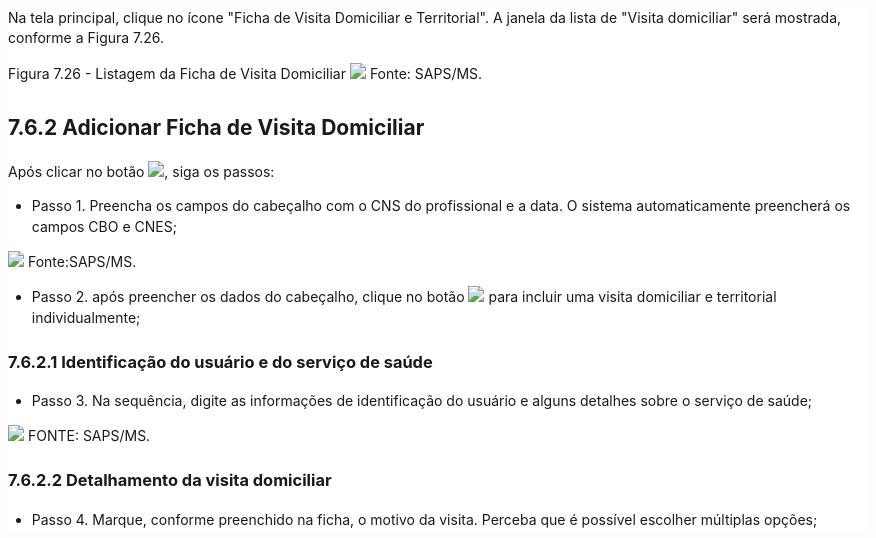 Na tela principal, clique no ícone "Ficha de Visita Domiciliar e Territorial". A janela da lista de "Visita domiciliar" será mostrada, conforme a Figura 7.26.

Figura 7.26 - Listagem da Ficha de Visita Domiciliar
![](media/pec_image700.png)
Fonte: SAPS/MS.

## 7.6.2 Adicionar Ficha de Visita Domiciliar

Após clicar no botão ![](media/pec_image701.png), siga os passos:

- Passo 1. Preencha os campos do cabeçalho com o CNS do profissional e a data. O sistema automaticamente preencherá os campos CBO e CNES;

![](media/pec_image702.png)
Fonte:SAPS/MS.

- Passo 2. após preencher os dados do cabeçalho, clique no botão ![](media/pec_image626.png) para incluir uma visita domiciliar e territorial individualmente;

### 7.6.2.1 Identificação do usuário e do serviço de saúde

- Passo 3. Na sequência, digite as informações de identificação do usuário e alguns detalhes sobre o serviço de saúde;

![](media/pec_image703.png)
FONTE: SAPS/MS.

### 7.6.2.2 Detalhamento da visita domiciliar

- Passo 4. Marque, conforme preenchido na ficha, o motivo da visita. Perceba que é possível escolher múltiplas opções;
